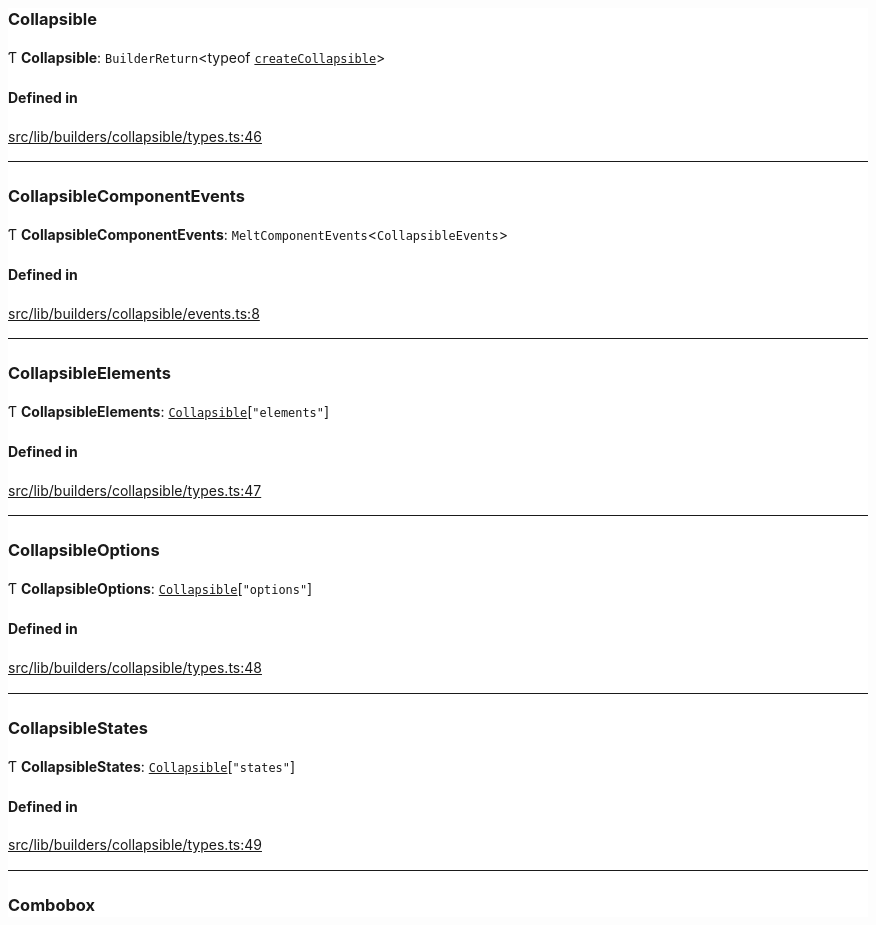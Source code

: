### Collapsible

Ƭ **Collapsible**: `BuilderReturn`<typeof [`createCollapsible`](modules.md#createcollapsible)\>

#### Defined in

[src/lib/builders/collapsible/types.ts:46](https://github.com/huntabyte/melt-ui/blob/0f4c29d0/src/lib/builders/collapsible/types.ts#L46)

___

### CollapsibleComponentEvents

Ƭ **CollapsibleComponentEvents**: `MeltComponentEvents`<`CollapsibleEvents`\>

#### Defined in

[src/lib/builders/collapsible/events.ts:8](https://github.com/huntabyte/melt-ui/blob/0f4c29d0/src/lib/builders/collapsible/events.ts#L8)

___

### CollapsibleElements

Ƭ **CollapsibleElements**: [`Collapsible`](modules.md#collapsible)[``"elements"``]

#### Defined in

[src/lib/builders/collapsible/types.ts:47](https://github.com/huntabyte/melt-ui/blob/0f4c29d0/src/lib/builders/collapsible/types.ts#L47)

___

### CollapsibleOptions

Ƭ **CollapsibleOptions**: [`Collapsible`](modules.md#collapsible)[``"options"``]

#### Defined in

[src/lib/builders/collapsible/types.ts:48](https://github.com/huntabyte/melt-ui/blob/0f4c29d0/src/lib/builders/collapsible/types.ts#L48)

___

### CollapsibleStates

Ƭ **CollapsibleStates**: [`Collapsible`](modules.md#collapsible)[``"states"``]

#### Defined in

[src/lib/builders/collapsible/types.ts:49](https://github.com/huntabyte/melt-ui/blob/0f4c29d0/src/lib/builders/collapsible/types.ts#L49)

___

### Combobox
